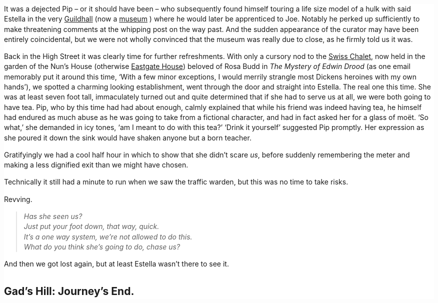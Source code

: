 It was a dejected Pip – or it should have been – who subsequently found himself touring a life size model of a hulk with said Estella in the very [Guildhall](/great-expectations-guildhall) (now a [museum](https://www.visitmedway.org/attractions/rochester-guildhall-museum-2132/) ) where he would later be apprenticed to Joe.  Notably he perked up sufficiently to make threatening comments at the whipping post on the way past. And the sudden appearance of the curator may have been entirely coincidental, but we were not wholly convinced that the museum was really due to close, as he firmly told us it was.

Back in the High Street it was clearly time for further refreshments. With only a cursory nod to the [Swiss Chalet](/dickens-swiss-chalet), now held in the garden of the Nun’s House (otherwise [Eastgate House](/edwin-drood-eastgate-house)) beloved of Rosa Budd in _The Mystery of Edwin Drood_ (as one email memorably put it around this time, ‘With a few minor exceptions, I would merrily strangle most Dickens heroines with my own hands’), we spotted a charming looking establishment, went through the door and straight into Estella. The real one this time. She was at least seven foot tall, immaculately turned out and quite determined that if she had to serve us at all, we were both going to have tea. Pip, who by this time had had about enough, calmly explained that while his friend was indeed having tea, he himself had endured as much abuse as he was going to take from a fictional character, and had in fact asked her for a glass of moët. 
‘So what,’ she demanded in icy tones, ‘am I meant to do with this tea?’
‘Drink it yourself’ suggested Pip promptly.
Her expression as she poured it down the sink would have shaken anyone but a born teacher.

Gratifyingly we had a cool half hour in which to show that she didn’t scare _us_, before suddenly remembering the meter and making a less dignified exit than we might have chosen. 

Technically it still had a minute to run when we saw the traffic warden, but this was no time to take risks.

Revving. 

> _Has she seen us?_  
> _Just put your foot down, that way, quick._  
> _It’s a one way system, we’re not allowed to do this._  
> _What do you think she’s going to do, chase us?_  

And then we got lost again, but at least Estella wasn’t there to see it.

## Gad’s Hill: Journey’s End.

<div align="center" style="float:right; margin: 48px 0 6px 24px;">